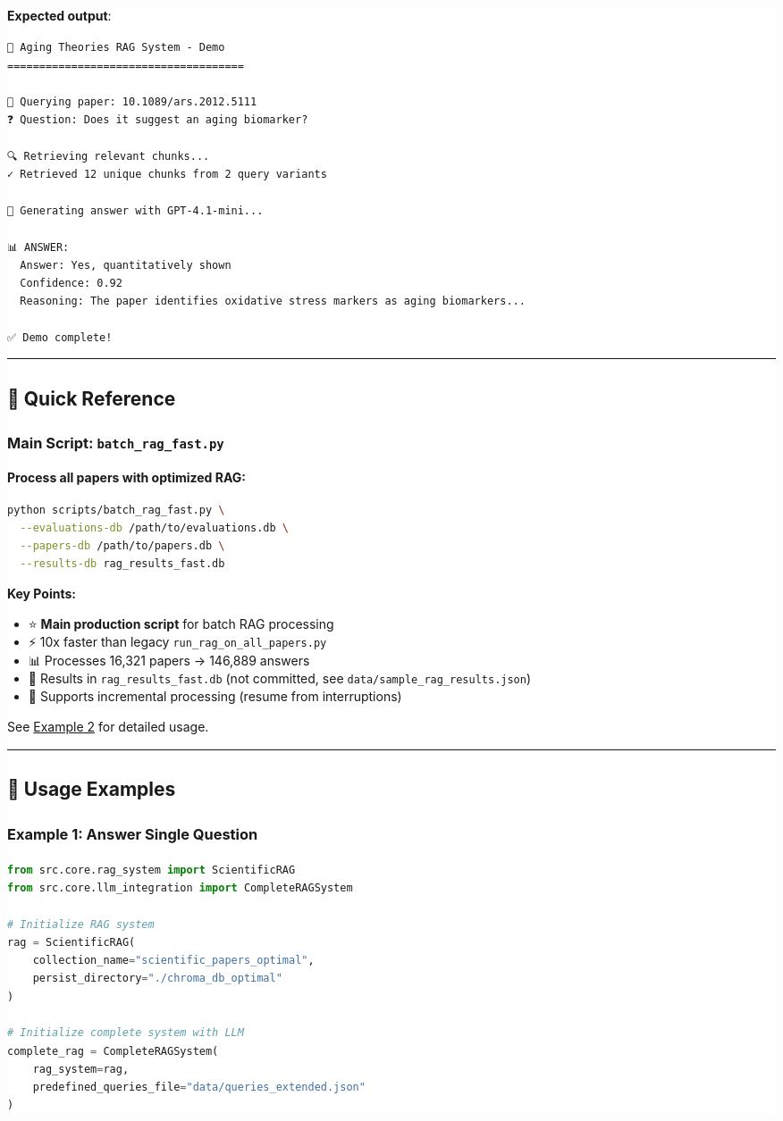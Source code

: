 **Expected output**:
```
🧬 Aging Theories RAG System - Demo
=====================================

📄 Querying paper: 10.1089/ars.2012.5111
❓ Question: Does it suggest an aging biomarker?

🔍 Retrieving relevant chunks...
✓ Retrieved 12 unique chunks from 2 query variants

🤖 Generating answer with GPT-4.1-mini...

📊 ANSWER:
  Answer: Yes, quantitatively shown
  Confidence: 0.92
  Reasoning: The paper identifies oxidative stress markers as aging biomarkers...

✅ Demo complete!
```

---

## 🚀 Quick Reference

### Main Script: `batch_rag_fast.py`

**Process all papers with optimized RAG:**
```bash
python scripts/batch_rag_fast.py \
  --evaluations-db /path/to/evaluations.db \
  --papers-db /path/to/papers.db \
  --results-db rag_results_fast.db
```

**Key Points:**
- ⭐ **Main production script** for batch RAG processing
- ⚡ 10x faster than legacy `run_rag_on_all_papers.py`
- 📊 Processes 16,321 papers → 146,889 answers
- 💾 Results in `rag_results_fast.db` (not committed, see `data/sample_rag_results.json`)
- 🔄 Supports incremental processing (resume from interruptions)

See [Example 2](#example-2-batch-processing-all-papers-main-script) for detailed usage.

---

## 📖 Usage Examples

### Example 1: Answer Single Question

```python
from src.core.rag_system import ScientificRAG
from src.core.llm_integration import CompleteRAGSystem

# Initialize RAG system
rag = ScientificRAG(
    collection_name="scientific_papers_optimal",
    persist_directory="./chroma_db_optimal"
)

# Initialize complete system with LLM
complete_rag = CompleteRAGSystem(
    rag_system=rag,
    predefined_queries_file="data/queries_extended.json"
)
```